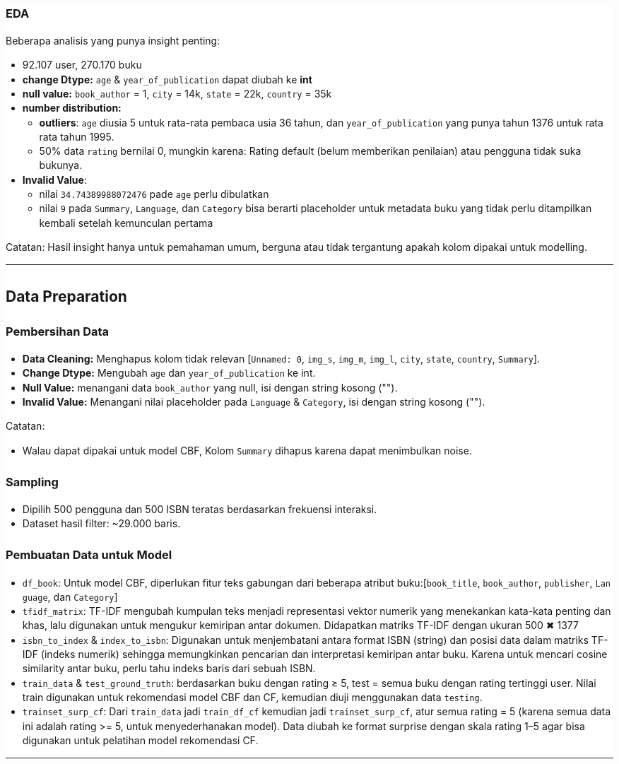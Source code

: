 
### EDA
Beberapa analisis yang punya insight penting:

- 92.107 user, 270.170 buku
- **change Dtype:** `age` & `year_of_publication` dapat diubah ke **int**
- **null value:** `book_author` = 1, `city` = 14k, `state` = 22k, `country` = 35k
- **number distribution:**
  - **outliers**: `age` diusia 5 untuk rata-rata pembaca usia 36 tahun, dan `year_of_publication` yang punya tahun 1376 untuk rata rata tahun 1995.
  - 50% data `rating` bernilai 0, mungkin karena: Rating default (belum memberikan penilaian) atau pengguna tidak suka bukunya.
- **Invalid Value**:
  - nilai `34.74389988072476` pade `age` perlu dibulatkan
  - nilai `9` pada `Summary`, `Language`, dan `Category` bisa berarti placeholder untuk metadata buku yang tidak perlu ditampilkan kembali setelah kemunculan pertama

Catatan: Hasil insight hanya untuk pemahaman umum, berguna atau tidak tergantung apakah kolom dipakai untuk modelling.

---

## Data Preparation

### Pembersihan Data
- **Data Cleaning:** Menghapus kolom tidak relevan [`Unnamed: 0`, `img_s`, `img_m`, `img_l`, `city`, `state`, `country`, `Summary`].
- **Change Dtype:** Mengubah `age` dan `year_of_publication` ke int.
- **Null Value:** menangani data `book_author` yang null, isi dengan string kosong ("").
- **Invalid Value:** Menangani nilai placeholder pada `Language` & `Category`, isi dengan string kosong ("").

Catatan:
- Walau dapat dipakai untuk model CBF, Kolom `Summary` dihapus karena dapat menimbulkan noise.

### Sampling
- Dipilih 500 pengguna dan 500 ISBN teratas berdasarkan frekuensi interaksi.
- Dataset hasil filter: ~29.000 baris.

### Pembuatan Data untuk Model
- `df_book`: Untuk model CBF, diperlukan fitur teks gabungan dari beberapa atribut buku:[`book_title`, `book_author`, `publisher`, `Language`, dan `Category`]
- `tfidf_matrix`: TF-IDF mengubah kumpulan teks menjadi representasi vektor numerik yang menekankan kata-kata penting dan khas, lalu digunakan untuk mengukur kemiripan antar dokumen. Didapatkan matriks TF-IDF dengan ukuran 500 ✖ 1377
- `isbn_to_index` & `index_to_isbn`: Digunakan untuk menjembatani antara format ISBN (string) dan posisi data dalam matriks TF-IDF (indeks numerik) sehingga memungkinkan pencarian dan interpretasi kemiripan antar buku. Karena untuk mencari cosine similarity antar buku, perlu tahu indeks baris dari sebuah ISBN.
- `train_data` & `test_ground_truth`: berdasarkan buku dengan rating ≥ 5, test = semua buku dengan rating tertinggi user. Nilai train digunakan untuk rekomendasi model CBF dan CF, kemudian diuji menggunakan data `testing`. 
- `trainset_surp_cf`: Dari `train_data` jadi `train_df_cf` kemudian jadi `trainset_surp_cf`, atur semua rating = 5 (karena semua data ini adalah rating >= 5, untuk menyederhanakan model). Data diubah ke format surprise dengan skala rating 1–5 agar bisa digunakan untuk pelatihan model rekomendasi CF.

---